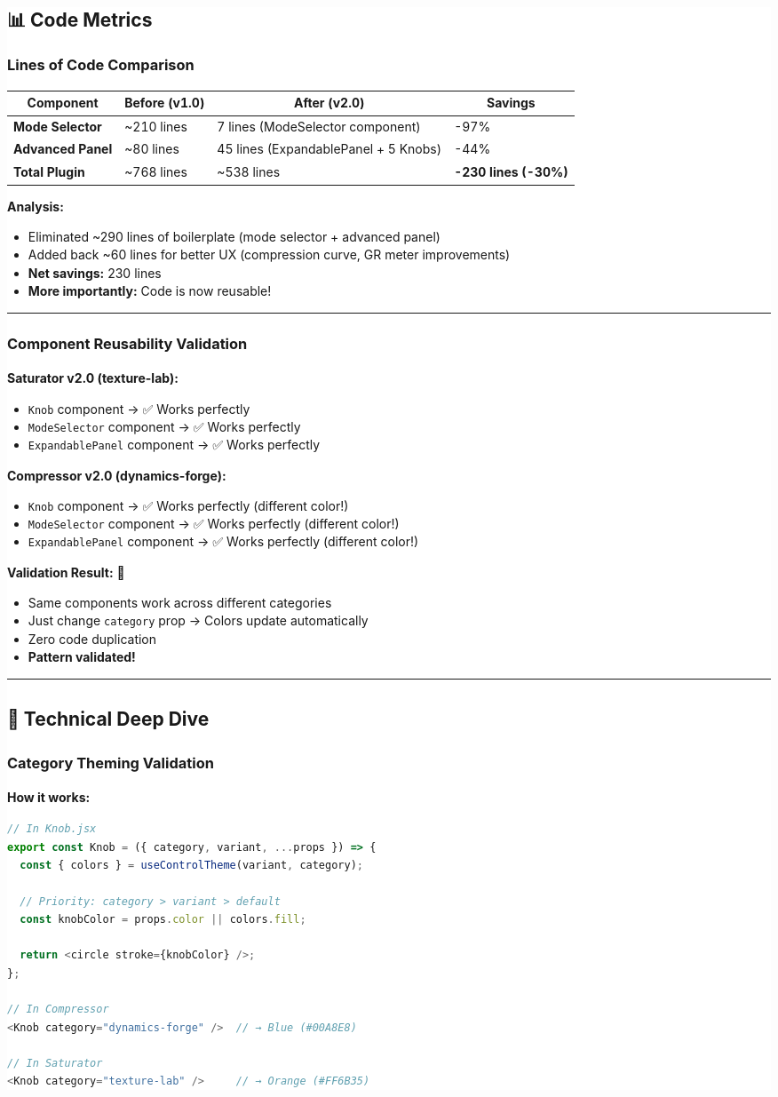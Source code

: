 
## 📊 Code Metrics

### Lines of Code Comparison

| Component | Before (v1.0) | After (v2.0) | Savings |
|-----------|--------------|--------------|---------|
| **Mode Selector** | ~210 lines | 7 lines (ModeSelector component) | -97% |
| **Advanced Panel** | ~80 lines | 45 lines (ExpandablePanel + 5 Knobs) | -44% |
| **Total Plugin** | ~768 lines | ~538 lines | **-230 lines (-30%)** |

**Analysis:**
- Eliminated ~290 lines of boilerplate (mode selector + advanced panel)
- Added back ~60 lines for better UX (compression curve, GR meter improvements)
- **Net savings:** 230 lines
- **More importantly:** Code is now reusable!

---

### Component Reusability Validation

**Saturator v2.0 (texture-lab):**
- `Knob` component → ✅ Works perfectly
- `ModeSelector` component → ✅ Works perfectly
- `ExpandablePanel` component → ✅ Works perfectly

**Compressor v2.0 (dynamics-forge):**
- `Knob` component → ✅ Works perfectly (different color!)
- `ModeSelector` component → ✅ Works perfectly (different color!)
- `ExpandablePanel` component → ✅ Works perfectly (different color!)

**Validation Result:** 🎉
- Same components work across different categories
- Just change `category` prop → Colors update automatically
- Zero code duplication
- **Pattern validated!**

---

## 🔬 Technical Deep Dive

### Category Theming Validation

**How it works:**
```javascript
// In Knob.jsx
export const Knob = ({ category, variant, ...props }) => {
  const { colors } = useControlTheme(variant, category);

  // Priority: category > variant > default
  const knobColor = props.color || colors.fill;

  return <circle stroke={knobColor} />;
};

// In Compressor
<Knob category="dynamics-forge" />  // → Blue (#00A8E8)

// In Saturator
<Knob category="texture-lab" />     // → Orange (#FF6B35)
```
